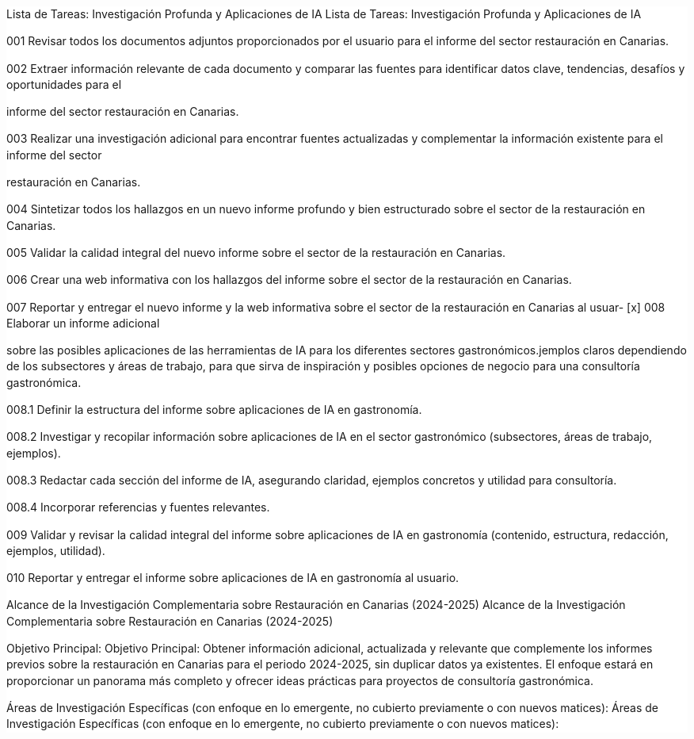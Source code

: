 Lista de Tareas: Investigación Profunda y Aplicaciones de IA
Lista de Tareas: Investigación Profunda y Aplicaciones de IA

 001 Revisar todos los documentos adjuntos proporcionados por el usuario para el informe del sector restauración en Canarias.

 002 Extraer información relevante de cada documento y comparar las fuentes para identificar datos clave, tendencias, desafíos y oportunidades para el

informe del sector restauración en Canarias.

 003 Realizar una investigación adicional para encontrar fuentes actualizadas y complementar la información existente para el informe del sector

restauración en Canarias.

 004 Sintetizar todos los hallazgos en un nuevo informe profundo y bien estructurado sobre el sector de la restauración en Canarias.

 005 Validar la calidad integral del nuevo informe sobre el sector de la restauración en Canarias.

 006 Crear una web informativa con los hallazgos del informe sobre el sector de la restauración en Canarias.

 007 Reportar y entregar el nuevo informe y la web informativa sobre el sector de la restauración en Canarias al usuar- [x] 008 Elaborar un informe adicional

sobre las posibles aplicaciones de las herramientas de IA para los diferentes sectores gastronómicos.jemplos claros dependiendo de los subsectores y
áreas de trabajo, para que sirva de inspiración y posibles opciones de negocio para una consultoría gastronómica.

 008.1 Definir la estructura del informe sobre aplicaciones de IA en gastronomía.

 008.2 Investigar y recopilar información sobre aplicaciones de IA en el sector gastronómico (subsectores, áreas de trabajo, ejemplos).

 008.3 Redactar cada sección del informe de IA, asegurando claridad, ejemplos concretos y utilidad para consultoría.

 008.4 Incorporar referencias y fuentes relevantes.

 009 Validar y revisar la calidad integral del informe sobre aplicaciones de IA en gastronomía (contenido, estructura, redacción, ejemplos, utilidad).

 010 Reportar y entregar el informe sobre aplicaciones de IA en gastronomía al usuario.

Alcance de la Investigación Complementaria sobre Restauración en Canarias (2024-2025)
Alcance de la Investigación Complementaria sobre Restauración en Canarias (2024-2025)

Objetivo Principal:
Objetivo Principal: Obtener información adicional, actualizada y relevante que complemente los informes previos sobre la restauración en Canarias para el periodo
2024-2025, sin duplicar datos ya existentes. El enfoque estará en proporcionar un panorama más completo y ofrecer ideas prácticas para proyectos de consultoría
gastronómica.

Áreas de Investigación Específicas (con enfoque en lo emergente, no cubierto previamente o con nuevos matices):
Áreas de Investigación Específicas (con enfoque en lo emergente, no cubierto previamente o con nuevos matices):
